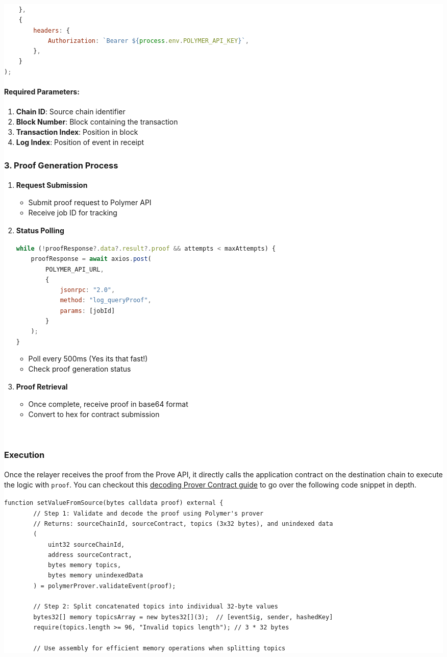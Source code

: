 ```javascript
    },
    {
        headers: {
            Authorization: `Bearer ${process.env.POLYMER_API_KEY}`,
        },
    }
);
```

#### Required Parameters:
1. **Chain ID**: Source chain identifier
2. **Block Number**: Block containing the transaction
3. **Transaction Index**: Position in block
4. **Log Index**: Position of event in receipt

### 3. Proof Generation Process
1. **Request Submission**
   - Submit proof request to Polymer API
   - Receive job ID for tracking

2. **Status Polling**
   ```javascript
   while (!proofResponse?.data?.result?.proof && attempts < maxAttempts) {
       proofResponse = await axios.post(
           POLYMER_API_URL,
           {
               jsonrpc: "2.0",
               method: "log_queryProof",
               params: [jobId]
           }
       );
   }
   ```
   - Poll every 500ms (Yes its that fast!)
   - Check proof generation status

3. **Proof Retrieval**
   - Once complete, receive proof in base64 format
   - Convert to hex for contract submission

<br/>

### Execution

Once the relayer receives the proof from the Prove API, it directly calls the application contract on the destination chain to execute the logic with `proof`. You can checkout this [decoding Prover Contract guide](https://docs.polymerlabs.org/docs/build/FirstApp/decodingProverReturn) to go over the following code snippet in depth. 

```solidity
function setValueFromSource(bytes calldata proof) external {
        // Step 1: Validate and decode the proof using Polymer's prover
        // Returns: sourceChainId, sourceContract, topics (3x32 bytes), and unindexed data
        (
            uint32 sourceChainId,
            address sourceContract,
            bytes memory topics,
            bytes memory unindexedData
        ) = polymerProver.validateEvent(proof);

        // Step 2: Split concatenated topics into individual 32-byte values
        bytes32[] memory topicsArray = new bytes32[](3);  // [eventSig, sender, hashedKey]
        require(topics.length >= 96, "Invalid topics length"); // 3 * 32 bytes

        // Use assembly for efficient memory operations when splitting topics
```